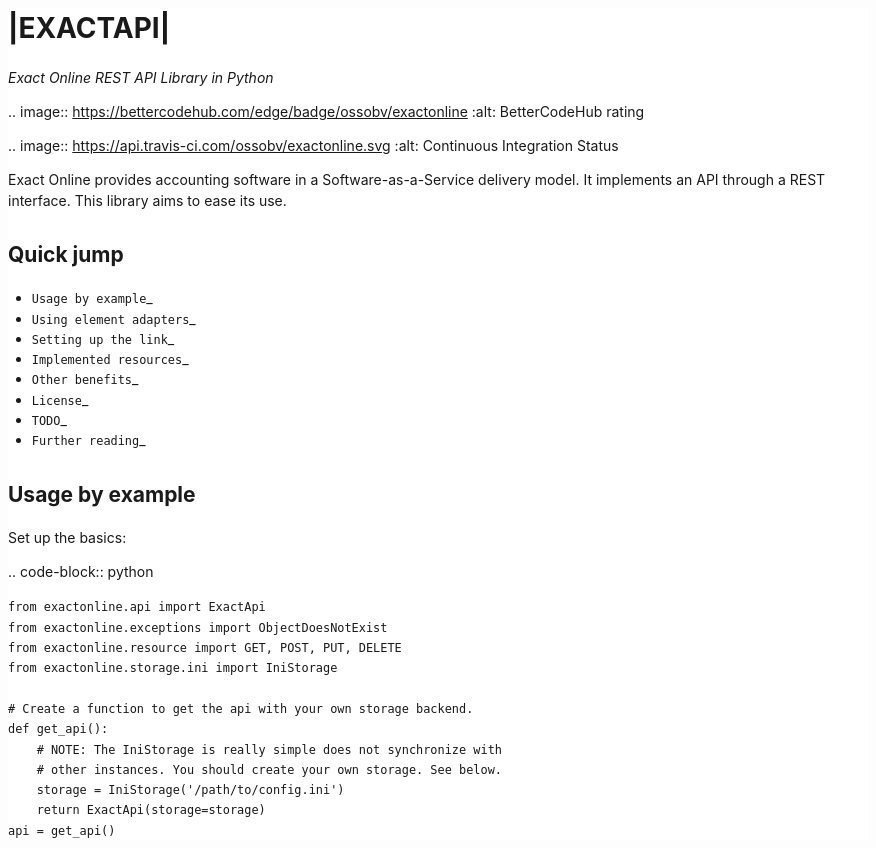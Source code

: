 |EXACTAPI|
==========

*Exact Online REST API Library in Python*

.. image:: https://bettercodehub.com/edge/badge/ossobv/exactonline
        :alt: BetterCodeHub rating

.. image:: https://api.travis-ci.com/ossobv/exactonline.svg
        :alt: Continuous Integration Status


Exact Online provides accounting software in a Software-as-a-Service
delivery model. It implements an API through a REST interface. This
library aims to ease its use.



Quick jump
----------

* `Usage by example`_
* `Using element adapters`_
* `Setting up the link`_
* `Implemented resources`_
* `Other benefits`_
* `License`_
* `TODO`_
* `Further reading`_



Usage by example
----------------

Set up the basics:

.. code-block:: python

    from exactonline.api import ExactApi
    from exactonline.exceptions import ObjectDoesNotExist
    from exactonline.resource import GET, POST, PUT, DELETE
    from exactonline.storage.ini import IniStorage

    # Create a function to get the api with your own storage backend.
    def get_api():
        # NOTE: The IniStorage is really simple does not synchronize with
        # other instances. You should create your own storage. See below.
        storage = IniStorage('/path/to/config.ini')
        return ExactApi(storage=storage)
    api = get_api()
